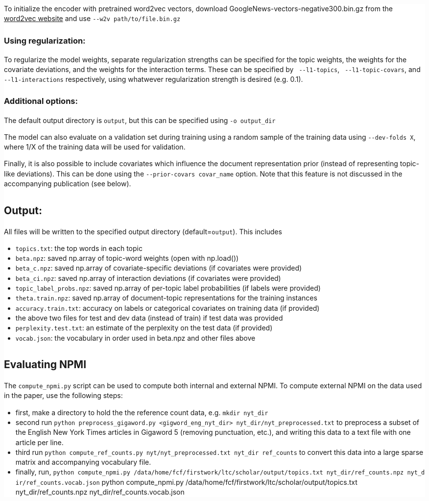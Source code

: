 To initialize the encoder with pretrained word2vec vectors, download GoogleNews-vectors-negative300.bin.gz from the [word2vec website](https://code.google.com/archive/p/word2vec/) and use `--w2v path/to/file.bin.gz`


### Using regularization:

To regularize the model weights, separate regularization strengths can be specified for the topic weights, the weights for the covariate deviations, and the weights for the interaction terms. These can be specified by ` --l1-topics`, ` --l1-topic-covars`, and `--l1-interactions` respectively, using whatwever regularization strength is desired (e.g. 0.1).

### Additional options:

The default output directory is `output`, but this can be specified using `-o output_dir`

The model can also evaluate on a validation set during training using a random sample of the training data using `--dev-folds X`, where 1/X of the training data will be used for validation.

Finally, it is also possible to include covariates which influence the document representation prior (instead of representing topic-like deviations). This can be done using the `--prior-covars covar_name` option. Note that this feature is not discussed in the accompanying publication (see below).


## Output:

All files will be written to the specified output directory (default=`output`). This includes

- `topics.txt`: the top words in each topic
- `beta.npz`: saved np.array of topic-word weights (open with np.load())
- `beta_c.npz`: saved np.array of covariate-specific deviations (if covariates were provided)
- `beta_ci.npz`: saved np.array of interaction deviations (if covariates were provided)
- `topic_label_probs.npz`: saved np.array of per-topic label probabilities (if labels were provided)
- `theta.train.npz`: saved np.array of document-topic representations for the training instances
- `accuracy.train.txt`: accuracy on labels or categorical covariates on training data (if provided)
- the above two files for test and dev data (instead of train) if test data was provided
- `perplexity.test.txt`: an estimate of the perplexity on the test data (if provided)
- `vocab.json`: the vocabulary in order used in beta.npz and other files above


## Evaluating NPMI

The `compute_npmi.py` script can be used to compute both internal and external NPMI. To compute external NPMI on the data used in the paper, use the following steps:
- first, make a directory to hold the the reference count data, e.g. `mkdir nyt_dir`
- second run `python preprocess_gigaword.py <gigword_eng_nyt_dir> nyt_dir/nyt_preprocessed.txt` to preprocess a subset of the English New York Times articles in Gigaword 5 (removing punctuation, etc.), and writing this data to a text file with one article per line.
- third run `python compute_ref_counts.py nyt/nyt_preprocessed.txt nyt_dir ref_counts` to convert this data into a large sparse matrix and accompanying vocabulary file.
- finally, run, `python compute_npmi.py /data/home/fcf/firstwork/ltc/scholar/output/topics.txt nyt_dir/ref_counts.npz nyt_dir/ref_counts.vocab.json`
python compute_npmi.py /data/home/fcf/firstwork/ltc/scholar/output/topics.txt nyt_dir/ref_counts.npz nyt_dir/ref_counts.vocab.json
